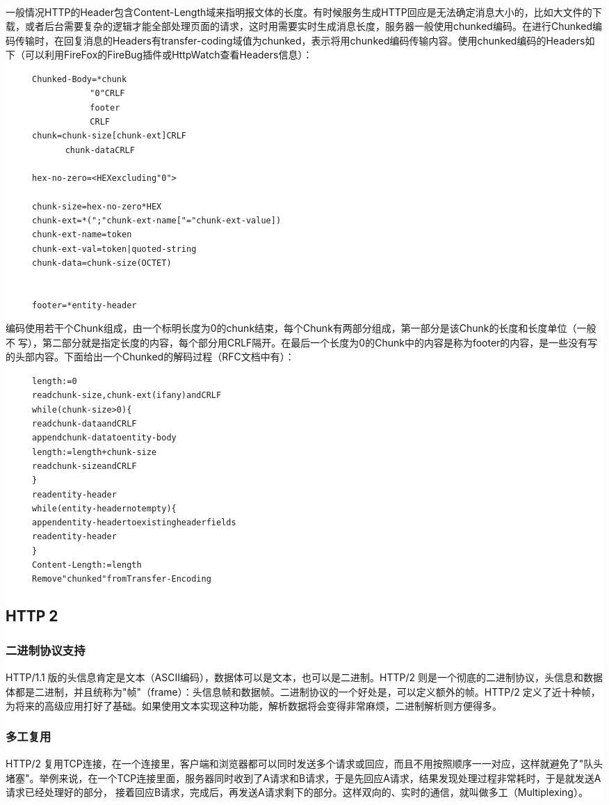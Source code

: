 一般情况HTTP的Header包含Content-Length域来指明报文体的长度。有时候服务生成HTTP回应是无法确定消息大小的，比如大文件的下载，或者后台需要复杂的逻辑才能全部处理页面的请求，这时用需要实时生成消息长度，服务器一般使用chunked编码。在进行Chunked编码传输时，在回复消息的Headers有transfer-coding域值为chunked，表示将用chunked编码传输内容。使用chunked编码的Headers如下（可以利用FireFox的FireBug插件或HttpWatch查看Headers信息）：
```
  　　Chunked-Body=*chunk   
  　　　　　　　　　"0"CRLF   
  　　　　　　　　　footer   
  　　　　　　　　　CRLF   
  　　chunk=chunk-size[chunk-ext]CRLF   
  　　　　　　chunk-dataCRLF   
    
  　　hex-no-zero=<HEXexcluding"0">   
    
  　　chunk-size=hex-no-zero*HEX   
  　　chunk-ext=*(";"chunk-ext-name["="chunk-ext-value])   
  　　chunk-ext-name=token   
  　　chunk-ext-val=token|quoted-string   
  　　chunk-data=chunk-size(OCTET)   
    

  　　footer=*entity-header 
```
编码使用若干个Chunk组成，由一个标明长度为0的chunk结束，每个Chunk有两部分组成，第一部分是该Chunk的长度和长度单位（一般不 写），第二部分就是指定长度的内容，每个部分用CRLF隔开。在最后一个长度为0的Chunk中的内容是称为footer的内容，是一些没有写的头部内容。下面给出一个Chunked的解码过程（RFC文档中有）：
```
  　　length:=0   
  　　readchunk-size,chunk-ext(ifany)andCRLF   
  　　while(chunk-size>0){   
  　　readchunk-dataandCRLF   
  　　appendchunk-datatoentity-body   
  　　length:=length+chunk-size   
  　　readchunk-sizeandCRLF   
  　　}   
  　　readentity-header   
  　　while(entity-headernotempty){   
  　　appendentity-headertoexistingheaderfields   
  　　readentity-header   
  　　}   
  　　Content-Length:=length   
  　　Remove"chunked"fromTransfer-Encoding
```
## HTTP 2
### 二进制协议支持
HTTP/1.1 版的头信息肯定是文本（ASCII编码），数据体可以是文本，也可以是二进制。HTTP/2 则是一个彻底的二进制协议，头信息和数据体都是二进制，并且统称为"帧"（frame）：头信息帧和数据帧。二进制协议的一个好处是，可以定义额外的帧。HTTP/2 定义了近十种帧，为将来的高级应用打好了基础。如果使用文本实现这种功能，解析数据将会变得非常麻烦，二进制解析则方便得多。

### 多工复用
HTTP/2 复用TCP连接，在一个连接里，客户端和浏览器都可以同时发送多个请求或回应，而且不用按照顺序一一对应，这样就避免了"队头堵塞"。举例来说，在一个TCP连接里面，服务器同时收到了A请求和B请求，于是先回应A请求，结果发现处理过程非常耗时，于是就发送A请求已经处理好的部分， 接着回应B请求，完成后，再发送A请求剩下的部分。这样双向的、实时的通信，就叫做多工（Multiplexing）。
